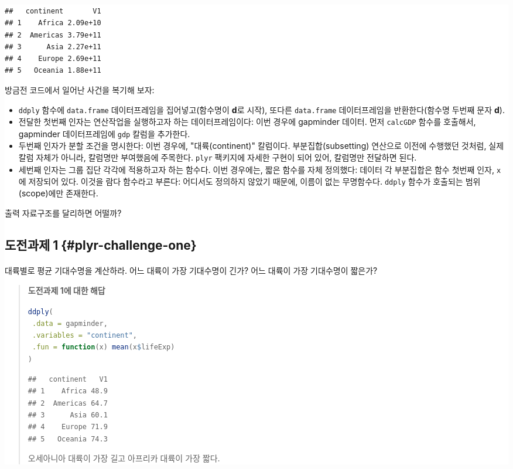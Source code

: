 ```
##   continent       V1
## 1    Africa 2.09e+10
## 2  Americas 3.79e+11
## 3      Asia 2.27e+11
## 4    Europe 2.69e+11
## 5   Oceania 1.88e+11
```

방금전 코드에서 일어난 사건을 복기해 보자:

- `ddply` 함수에 `data.frame` 데이터프레임을 집어넣고(함수명이 **d**로 시작), 
  또다른 `data.frame` 데이터프레임을 반환한다(함수명 두번째 문자 **d**).
- 전달한 첫번째 인자는 연산작업을 실행하고자 하는 데이터프레임이다: 이번 경우에 gapminder 데이터.
   먼저 `calcGDP` 함수를 호출해서, gapminder 데이터프레임에 `gdp` 칼럼을 추가한다.
- 두번째 인자가 분할 조건을 명시한다: 이번 경우에, "대륙(continent)"  칼럼이다.
   부분집합(subsetting) 연산으로 이전에 수행했던 것처럼, 실제 칼럼 자체가 아니라,
   칼럼명만 부여했음에 주목한다. `plyr` 팩키지에 자세한 구현이 되어 있어, 칼럼명만 전달하면 된다.
- 세번째 인자는 그룹 집단 각각에 적용하고자 하는 함수다.
   이번 경우에는, 짧은 함수를 자체 정의했다:
   데이터 각 부분집합은 함수 첫번째 인자, `x`에 저장되어 있다. 
   이것을 람다 함수라고 부른다: 어디서도 정의하지 않았기 때문에, 이름이 없는 무명함수다.
   `ddply` 함수가 호출되는 범위(scope)에만 존재한다.

출력 자료구조를 달리하면 어떨까?


## 도전과제 1 {#plyr-challenge-one}

대륙별로 평균 기대수명을 계산하라.
어느 대륙이 가장 기대수명이 긴가?
어느 대륙이 가장 기대수명이 짧은가?

> **도전과제 1에 대한 해답**
> 
> 
> ```r
> ddply(
>  .data = gapminder,
>  .variables = "continent",
>  .fun = function(x) mean(x$lifeExp)
> )
> ```
> 
> ```
> ##   continent   V1
> ## 1    Africa 48.9
> ## 2  Americas 64.7
> ## 3      Asia 60.1
> ## 4    Europe 71.9
> ## 5   Oceania 74.3
> ```
> 
> 오세아니아 대륙이 가장 길고 아프리카 대륙이 가장 짧다.

